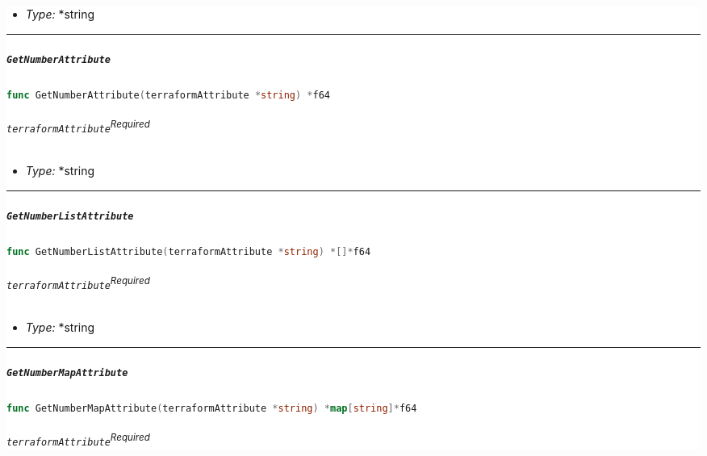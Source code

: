 - *Type:* *string

---

##### `GetNumberAttribute` <a name="GetNumberAttribute" id="@cdktf/provider-azurerm.dataAzurermSystemCenterVirtualMachineManagerInventoryItems.DataAzurermSystemCenterVirtualMachineManagerInventoryItems.getNumberAttribute"></a>

```go
func GetNumberAttribute(terraformAttribute *string) *f64
```

###### `terraformAttribute`<sup>Required</sup> <a name="terraformAttribute" id="@cdktf/provider-azurerm.dataAzurermSystemCenterVirtualMachineManagerInventoryItems.DataAzurermSystemCenterVirtualMachineManagerInventoryItems.getNumberAttribute.parameter.terraformAttribute"></a>

- *Type:* *string

---

##### `GetNumberListAttribute` <a name="GetNumberListAttribute" id="@cdktf/provider-azurerm.dataAzurermSystemCenterVirtualMachineManagerInventoryItems.DataAzurermSystemCenterVirtualMachineManagerInventoryItems.getNumberListAttribute"></a>

```go
func GetNumberListAttribute(terraformAttribute *string) *[]*f64
```

###### `terraformAttribute`<sup>Required</sup> <a name="terraformAttribute" id="@cdktf/provider-azurerm.dataAzurermSystemCenterVirtualMachineManagerInventoryItems.DataAzurermSystemCenterVirtualMachineManagerInventoryItems.getNumberListAttribute.parameter.terraformAttribute"></a>

- *Type:* *string

---

##### `GetNumberMapAttribute` <a name="GetNumberMapAttribute" id="@cdktf/provider-azurerm.dataAzurermSystemCenterVirtualMachineManagerInventoryItems.DataAzurermSystemCenterVirtualMachineManagerInventoryItems.getNumberMapAttribute"></a>

```go
func GetNumberMapAttribute(terraformAttribute *string) *map[string]*f64
```

###### `terraformAttribute`<sup>Required</sup> <a name="terraformAttribute" id="@cdktf/provider-azurerm.dataAzurermSystemCenterVirtualMachineManagerInventoryItems.DataAzurermSystemCenterVirtualMachineManagerInventoryItems.getNumberMapAttribute.parameter.terraformAttribute"></a>
